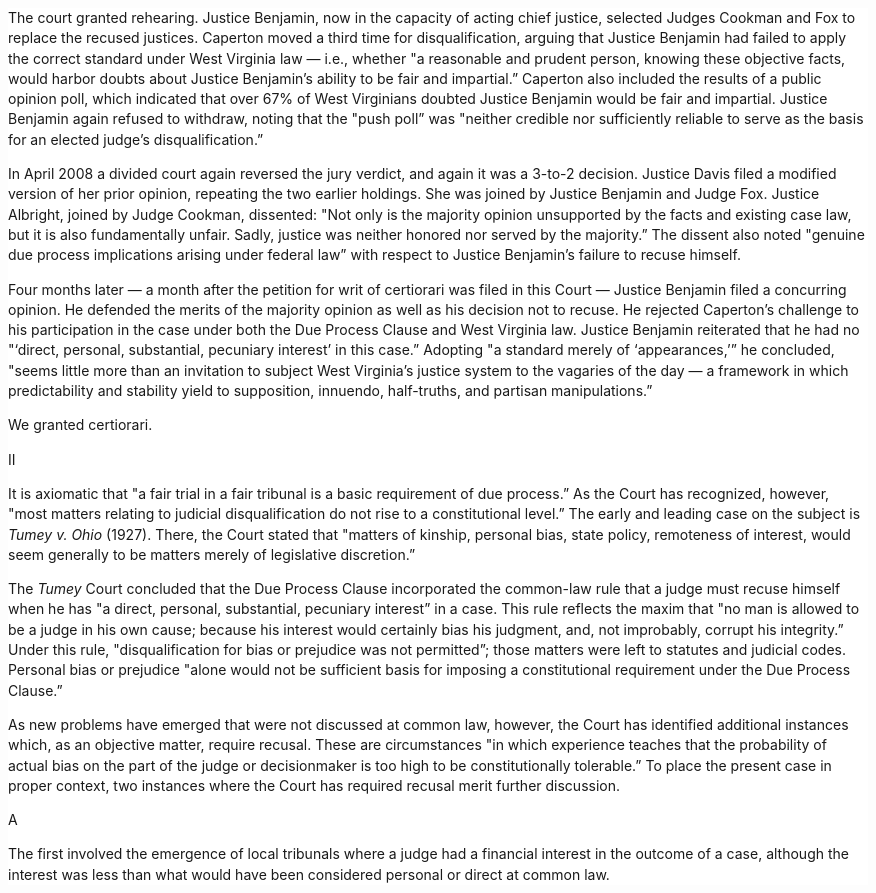 The court granted rehearing. Justice Benjamin, now in the capacity of acting chief justice, selected Judges Cookman and Fox to replace the recused justices. Caperton moved a third time for disqualification, arguing that Justice Benjamin had failed to apply the correct standard under West Virginia law — i.e., whether "a reasonable and prudent person, knowing these objective facts, would harbor doubts about Justice Benjamin’s ability to be fair and impartial.” Caperton also included the results of a public opinion poll, which indicated that over 67% of West Virginians doubted Justice Benjamin would be fair and impartial. Justice Benjamin again refused to withdraw, noting that the "push poll” was "neither credible nor sufficiently reliable to serve as the basis for an elected judge’s disqualification.”

In April 2008 a divided court again reversed the jury verdict, and again it was a 3-to-2 decision. Justice Davis filed a modified version of her prior opinion, repeating the two earlier holdings. She was joined by Justice Benjamin and Judge Fox. Justice Albright, joined by Judge Cookman, dissented: "Not only is the majority opinion unsupported by the facts and existing case law, but it is also fundamentally unfair. Sadly, justice was neither honored nor served by the majority.” The dissent also noted "genuine due process implications arising under federal law” with respect to Justice Benjamin’s failure to recuse himself.

Four months later — a month after the petition for writ of certiorari was filed in this Court — Justice Benjamin filed a concurring opinion. He defended the merits of the majority opinion as well as his decision not to recuse. He rejected Caperton’s challenge to his participation in the case under both the Due Process Clause and West Virginia law. Justice Benjamin reiterated that he had no "‘direct, personal, substantial, pecuniary interest’ in this case.” Adopting "a standard merely of ‘appearances,’” he concluded, "seems little more than an invitation to subject West Virginia’s justice system to the vagaries of the day — a framework in which predictability and stability yield to supposition, innuendo, half-truths, and partisan manipulations.”

We granted certiorari.

II

It is axiomatic that "a fair trial in a fair tribunal is a basic requirement of due process.” As the Court has recognized, however, "most matters relating to judicial disqualification do not rise to a constitutional level.” The early and leading case on the subject is _Tumey v. Ohio_ (1927). There, the Court stated that "matters of kinship, personal bias, state policy, remoteness of interest, would seem generally to be matters merely of legislative discretion.”

The _Tumey_ Court concluded that the Due Process Clause incorporated the common-law rule that a judge must recuse himself when he has "a direct, personal, substantial, pecuniary interest” in a case. This rule reflects the maxim that "no man is allowed to be a judge in his own cause; because his interest would certainly bias his judgment, and, not improbably, corrupt his integrity.” Under this rule, "disqualification for bias or prejudice was not permitted”; those matters were left to statutes and judicial codes. Personal bias or prejudice "alone would not be sufficient basis for imposing a constitutional requirement under the Due Process Clause.”

As new problems have emerged that were not discussed at common law, however, the Court has identified additional instances which, as an objective matter, require recusal. These are circumstances "in which experience teaches that the probability of actual bias on the part of the judge or decisionmaker is too high to be constitutionally tolerable.” To place the present case in proper context, two instances where the Court has required recusal merit further discussion.

A

The first involved the emergence of local tribunals where a judge had a financial interest in the outcome of a case, although the interest was less than what would have been considered personal or direct at common law.
